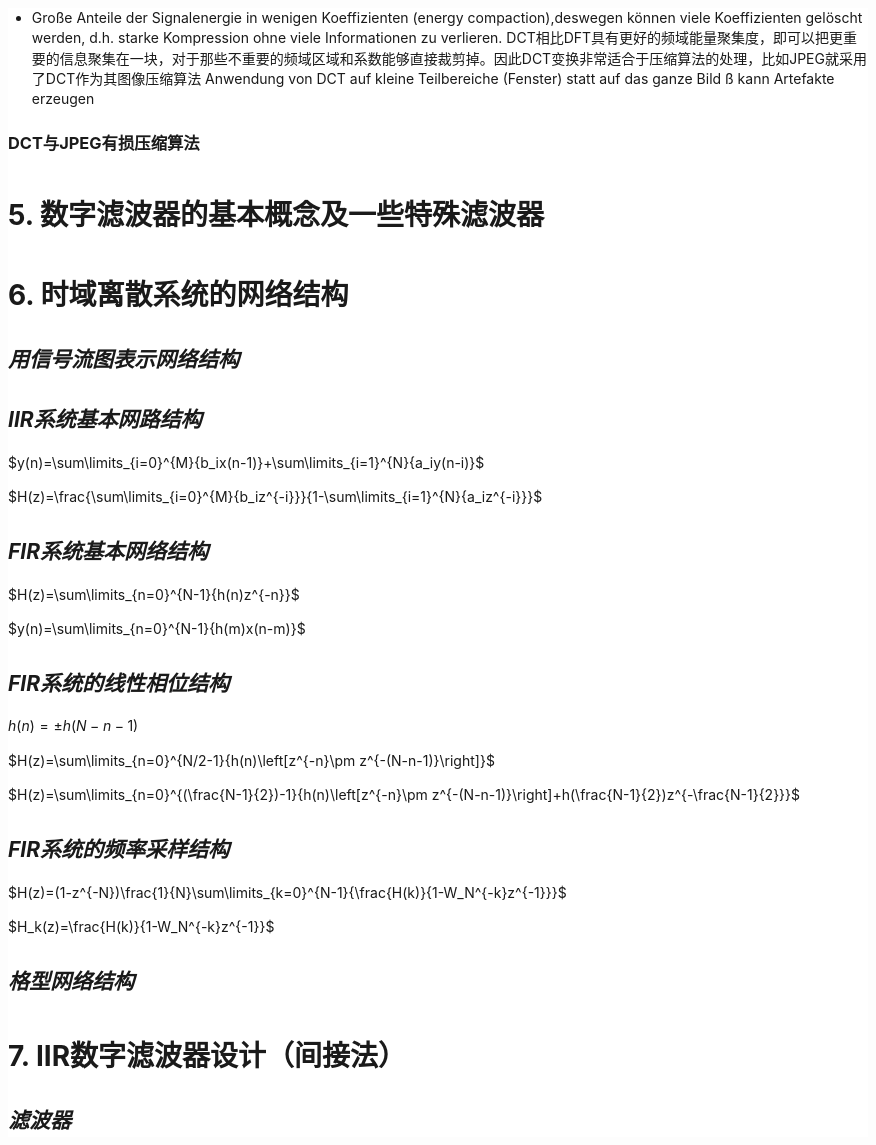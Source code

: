 * Große Anteile der Signalenergie in wenigen Koeffizienten (energy compaction),deswegen können viele Koeffizienten gelöscht werden, d.h. starke Kompression ohne viele Informationen zu verlieren. DCT相比DFT具有更好的频域能量聚集度，即可以把更重要的信息聚集在一块，对于那些不重要的频域区域和系数能够直接裁剪掉。因此DCT变换非常适合于压缩算法的处理，比如JPEG就采用了DCT作为其图像压缩算法 Anwendung von DCT auf kleine Teilbereiche (Fenster) statt auf das ganze Bild ß kann Artefakte erzeugen

### DCT与JPEG有损压缩算法

# 5. 数字滤波器的基本概念及一些特殊滤波器

# 6. 时域离散系统的网络结构

## *用信号流图表示网络结构*

## *IIR系统基本网路结构*

$y(n)=\sum\limits_{i=0}^{M}{b_ix(n-1)}+\sum\limits_{i=1}^{N}{a_iy(n-i)}$

$H(z)=\frac{\sum\limits_{i=0}^{M}{b_iz^{-i}}}{1-\sum\limits_{i=1}^{N}{a_iz^{-i}}}$

## *FIR系统基本网络结构*

$H(z)=\sum\limits_{n=0}^{N-1}{h(n)z^{-n}}$

$y(n)=\sum\limits_{n=0}^{N-1}{h(m)x(n-m)}$

## *FIR系统的线性相位结构*

$h(n)=\pm h(N-n-1)$

$H(z)=\sum\limits_{n=0}^{N/2-1}{h(n)\left[z^{-n}\pm z^{-(N-n-1)}\right]}$

$H(z)=\sum\limits_{n=0}^{(\frac{N-1}{2})-1}{h(n)\left[z^{-n}\pm z^{-(N-n-1)}\right]+h(\frac{N-1}{2})z^{-\frac{N-1}{2}}}$

## *FIR系统的频率采样结构*

$H(z)=(1-z^{-N})\frac{1}{N}\sum\limits_{k=0}^{N-1}{\frac{H(k)}{1-W_N^{-k}z^{-1}}}$

$H_k(z)=\frac{H(k)}{1-W_N^{-k}z^{-1}}$

## *格型网络结构*

# 7. IIR数字滤波器设计（间接法）

## *滤波器*
